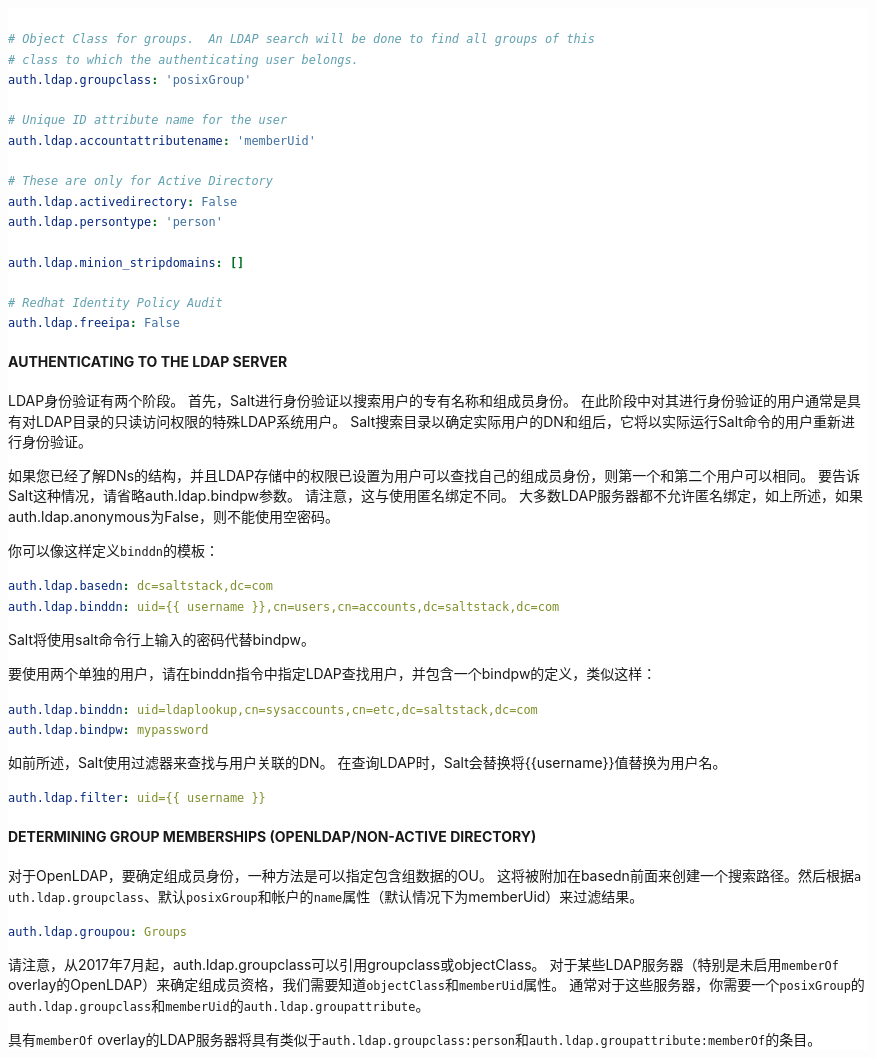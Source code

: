 ```yaml

# Object Class for groups.  An LDAP search will be done to find all groups of this
# class to which the authenticating user belongs.
auth.ldap.groupclass: 'posixGroup'

# Unique ID attribute name for the user
auth.ldap.accountattributename: 'memberUid'

# These are only for Active Directory
auth.ldap.activedirectory: False
auth.ldap.persontype: 'person'

auth.ldap.minion_stripdomains: []

# Redhat Identity Policy Audit
auth.ldap.freeipa: False
```

#### AUTHENTICATING TO THE LDAP SERVER
LDAP身份验证有两个阶段。 首先，Salt进行身份验证以搜索用户的专有名称和组成员身份。 在此阶段中对其进行身份验证的用户通常是具有对LDAP目录的只读访问权限的特殊LDAP系统用户。 Salt搜索目录以确定实际用户的DN和组后，它将以实际运行Salt命令的用户重新进行身份验证。

如果您已经了解DNs的结构，并且LDAP存储中的权限已设置为用户可以查找自己的组成员身份，则第一个和第二个用户可以相同。 要告诉Salt这种情况，请省略auth.ldap.bindpw参数。 请注意，这与使用匿名绑定不同。 大多数LDAP服务器都不允许匿名绑定，如上所述，如果auth.ldap.anonymous为False，则不能使用空密码。

你可以像这样定义`binddn`的模板：
```yaml
auth.ldap.basedn: dc=saltstack,dc=com
auth.ldap.binddn: uid={{ username }},cn=users,cn=accounts,dc=saltstack,dc=com
```
Salt将使用salt命令行上输入的密码代替bindpw。

要使用两个单独的用户，请在binddn指令中指定LDAP查找用户，并包含一个bindpw的定义，类似这样：
```yaml
auth.ldap.binddn: uid=ldaplookup,cn=sysaccounts,cn=etc,dc=saltstack,dc=com
auth.ldap.bindpw: mypassword
```
如前所述，Salt使用过滤器来查找与用户关联的DN。 在查询LDAP时，Salt会替换将{{username}}值替换为用户名。
```yaml
auth.ldap.filter: uid={{ username }}
```
#### DETERMINING GROUP MEMBERSHIPS (OPENLDAP/NON-ACTIVE DIRECTORY)
对于OpenLDAP，要确定组成员身份，一种方法是可以指定包含组数据的OU。 这将被附加在basedn前面来创建一个搜索路径。然后根据`auth.ldap.groupclass`、默认`posixGroup`和帐户的`name`属性（默认情况下为memberUid）来过滤结果。
```yaml
auth.ldap.groupou: Groups
```
请注意，从2017年7月起，auth.ldap.groupclass可以引用groupclass或objectClass。 对于某些LDAP服务器（特别是未启用`memberOf` overlay的OpenLDAP）来确定组成员资格，我们需要知道`objectClass`和`memberUid`属性。 通常对于这些服务器，你需要一个`posixGroup`的`auth.ldap.groupclass`和`memberUid`的`auth.ldap.groupattribute`。

具有`memberOf` overlay的LDAP服务器将具有类似于`auth.ldap.groupclass:person`和`auth.ldap.groupattribute:memberOf`的条目。
